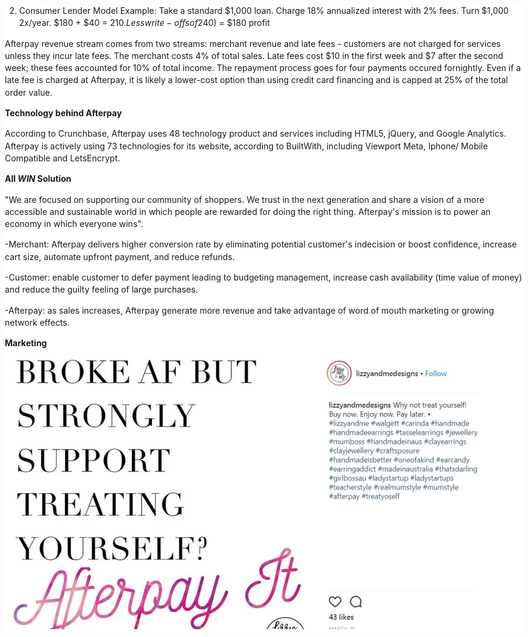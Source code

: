 2. Consumer Lender Model Example: Take a standard $1,000 loan. Charge 18% annualized interest with
2% fees. Turn $1,000 2x/year. $180 + $40 = $210. Less write-offs of 2% for 2x or (-$40) = $180 profit

Afterpay revenue stream comes from two streams: merchant revenue and late fees - customers are not charged for services unless they incur late fees. The merchant costs 4% of total sales. Late fees cost $10 in the first week and $7 after the second week; these fees accounted for 10% of total income. The repayment process goes for four payments occured fornightly. Even if a late fee is charged at Afterpay, it is likely a lower-cost option than using credit card financing and is capped at 25% of the total order value. 

**Technology behind Afterpay**

According to Crunchbase, Afterpay uses 48 technology product and services including HTML5, jQuery, and Google Analytics. Afterpay is actively using 73 technologies for its website, according to BuiltWith, including Viewport Meta, Iphone/ Mobile Compatible and LetsEncrypt.

**All *WIN* Solution**

"We are focused on supporting our community of shoppers. We trust in the next generation and share a vision of a more accessible and sustainable world in which people are rewarded for doing the right thing. Afterpay's mission is to power an economy in which everyone wins".

-Merchant: Afterpay delivers higher conversion rate by eliminating potential customer's indecision or boost confidence, increase cart size, automate upfront payment, and reduce refunds.

-Customer: enable customer to defer payment leading to budgeting management, increase cash availability (time value of money) and reduce the guilty feeling of large purchases.

-Afterpay: as sales increases, Afterpay generate more revenue and take advantage of word of mouth marketing or growing network effects.

**Marketing**

![ads](ads.webp)
